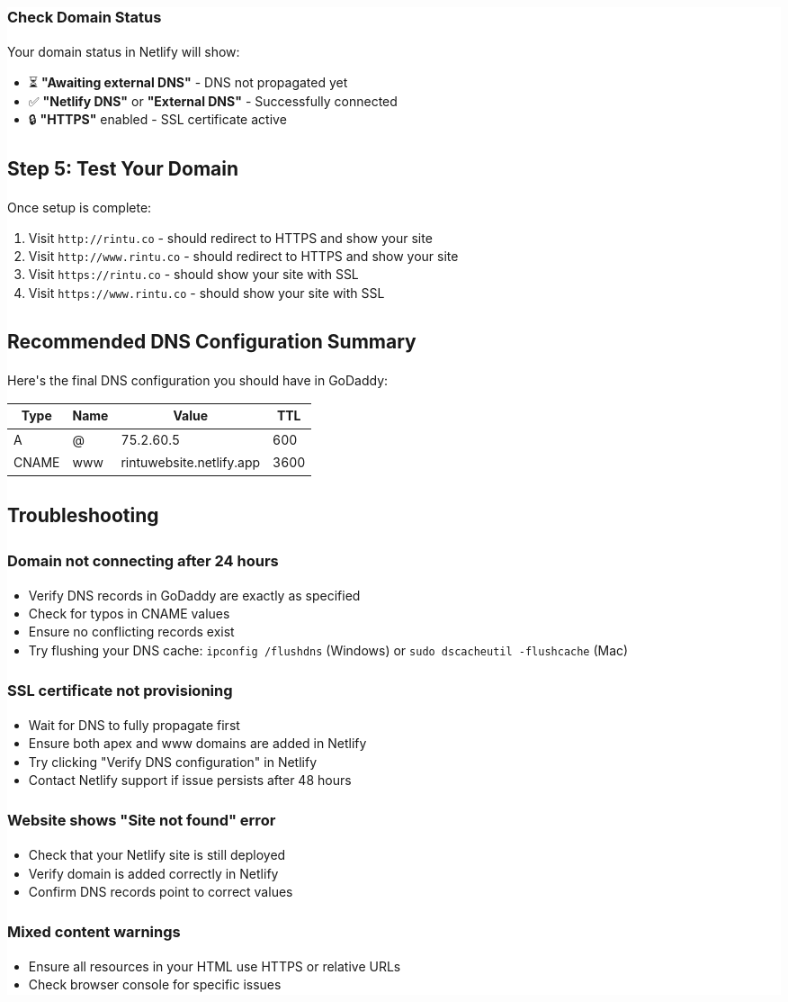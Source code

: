 ### Check Domain Status
Your domain status in Netlify will show:
- ⏳ **"Awaiting external DNS"** - DNS not propagated yet
- ✅ **"Netlify DNS"** or **"External DNS"** - Successfully connected
- 🔒 **"HTTPS"** enabled - SSL certificate active

## Step 5: Test Your Domain

Once setup is complete:

1. Visit `http://rintu.co` - should redirect to HTTPS and show your site
2. Visit `http://www.rintu.co` - should redirect to HTTPS and show your site
3. Visit `https://rintu.co` - should show your site with SSL
4. Visit `https://www.rintu.co` - should show your site with SSL

## Recommended DNS Configuration Summary

Here's the final DNS configuration you should have in GoDaddy:

| Type | Name | Value | TTL |
|------|------|-------|-----|
| A | @ | 75.2.60.5 | 600 |
| CNAME | www | rintuwebsite.netlify.app | 3600 |

## Troubleshooting

### Domain not connecting after 24 hours
- Verify DNS records in GoDaddy are exactly as specified
- Check for typos in CNAME values
- Ensure no conflicting records exist
- Try flushing your DNS cache: `ipconfig /flushdns` (Windows) or `sudo dscacheutil -flushcache` (Mac)

### SSL certificate not provisioning
- Wait for DNS to fully propagate first
- Ensure both apex and www domains are added in Netlify
- Try clicking "Verify DNS configuration" in Netlify
- Contact Netlify support if issue persists after 48 hours

### Website shows "Site not found" error
- Check that your Netlify site is still deployed
- Verify domain is added correctly in Netlify
- Confirm DNS records point to correct values

### Mixed content warnings
- Ensure all resources in your HTML use HTTPS or relative URLs
- Check browser console for specific issues

